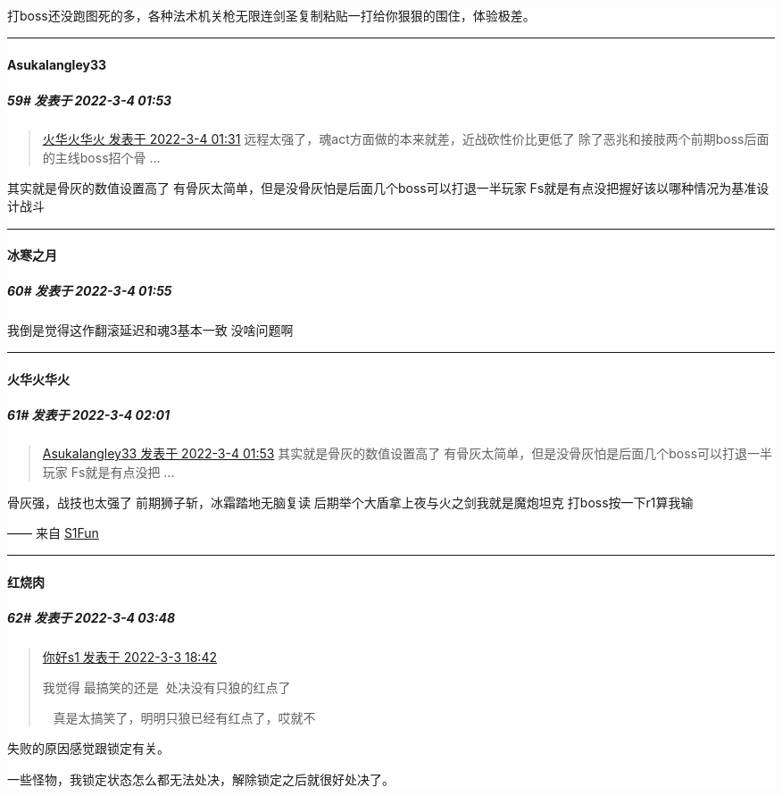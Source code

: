 打boss还没跑图死的多，各种法术机关枪无限连剑圣复制粘贴一打给你狠狠的围住，体验极差。

*****

####  Asukalangley33  
##### 59#       发表于 2022-3-4 01:53

<blockquote><a href="httphttps://bbs.saraba1st.com/2b/forum.php?mod=redirect&amp;goto=findpost&amp;pid=54909592&amp;ptid=2055785" target="_blank">火华火华火 发表于 2022-3-4 01:31</a>
远程太强了，魂act方面做的本来就差，近战砍性价比更低了
除了恶兆和接肢两个前期boss后面的主线boss招个骨 ...</blockquote>
其实就是骨灰的数值设置高了
有骨灰太简单，但是没骨灰怕是后面几个boss可以打退一半玩家
Fs就是有点没把握好该以哪种情况为基准设计战斗

*****

####  冰寒之月  
##### 60#       发表于 2022-3-4 01:55

我倒是觉得这作翻滚延迟和魂3基本一致 没啥问题啊



*****

####  火华火华火  
##### 61#       发表于 2022-3-4 02:01

<blockquote><a href="httphttps://bbs.saraba1st.com/2b/forum.php?mod=redirect&amp;goto=findpost&amp;pid=54909685&amp;ptid=2055785" target="_blank">Asukalangley33 发表于 2022-3-4 01:53</a>
其实就是骨灰的数值设置高了
有骨灰太简单，但是没骨灰怕是后面几个boss可以打退一半玩家
Fs就是有点没把 ...</blockquote>
骨灰强，战技也太强了
前期狮子斩，冰霜踏地无脑复读
后期举个大盾拿上夜与火之剑我就是魔炮坦克
打boss按一下r1算我输

—— 来自 [S1Fun](https://s1fun.koalcat.com)

*****

####  红烧肉  
##### 62#       发表于 2022-3-4 03:48

<blockquote><a href="httphttps://bbs.saraba1st.com/2b/forum.php?mod=redirect&amp;goto=findpost&amp;pid=54905543&amp;ptid=2055785" target="_blank">你好s1 发表于 2022-3-3 18:42</a>

我觉得 最搞笑的还是  处决没有只狼的红点了

   真是太搞笑了，明明只狼已经有红点了，哎就不</blockquote>
失败的原因感觉跟锁定有关。

一些怪物，我锁定状态怎么都无法处决，解除锁定之后就很好处决了。
